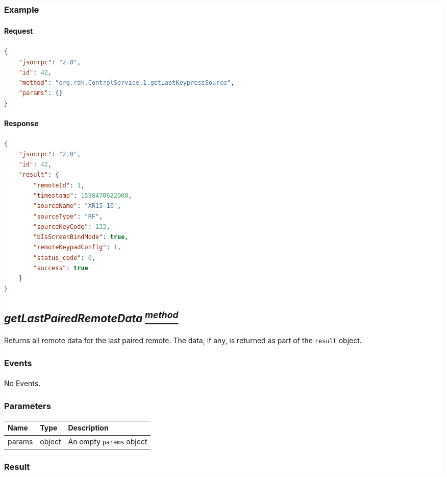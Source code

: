 ### Example

#### Request

```json
{
    "jsonrpc": "2.0",
    "id": 42,
    "method": "org.rdk.ControlService.1.getLastKeypressSource",
    "params": {}
}
```

#### Response

```json
{
    "jsonrpc": "2.0",
    "id": 42,
    "result": {
        "remoteId": 1,
        "timestamp": 1598470622000,
        "sourceName": "XR15-10",
        "sourceType": "RF",
        "sourceKeyCode": 133,
        "bIsScreenBindMode": true,
        "remoteKeypadConfig": 1,
        "status_code": 0,
        "success": true
    }
}
```

<a name="method.getLastPairedRemoteData"></a>
## *getLastPairedRemoteData [<sup>method</sup>](#head.Methods)*

Returns all remote data for the last paired remote. The data, if any, is returned as part of the `result` object. 
 
### Events
 
 No Events.

### Parameters

| Name | Type | Description |
| :-------- | :-------- | :-------- |
| params | object | An empty `params` object |

### Result
